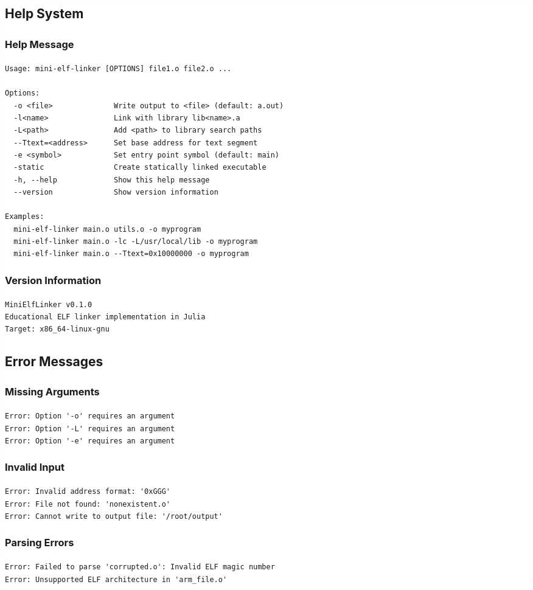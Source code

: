 ## Help System

### Help Message
```
Usage: mini-elf-linker [OPTIONS] file1.o file2.o ...

Options:
  -o <file>              Write output to <file> (default: a.out)
  -l<name>               Link with library lib<name>.a
  -L<path>               Add <path> to library search paths
  --Ttext=<address>      Set base address for text segment
  -e <symbol>            Set entry point symbol (default: main)
  -static                Create statically linked executable
  -h, --help             Show this help message
  --version              Show version information

Examples:
  mini-elf-linker main.o utils.o -o myprogram
  mini-elf-linker main.o -lc -L/usr/local/lib -o myprogram
  mini-elf-linker main.o --Ttext=0x10000000 -o myprogram
```

### Version Information
```
MiniElfLinker v0.1.0
Educational ELF linker implementation in Julia
Target: x86_64-linux-gnu
```

## Error Messages

### Missing Arguments
```
Error: Option '-o' requires an argument
Error: Option '-L' requires an argument  
Error: Option '-e' requires an argument
```

### Invalid Input
```
Error: Invalid address format: '0xGGG'
Error: File not found: 'nonexistent.o'
Error: Cannot write to output file: '/root/output'
```

### Parsing Errors
```
Error: Failed to parse 'corrupted.o': Invalid ELF magic number
Error: Unsupported ELF architecture in 'arm_file.o'
```

